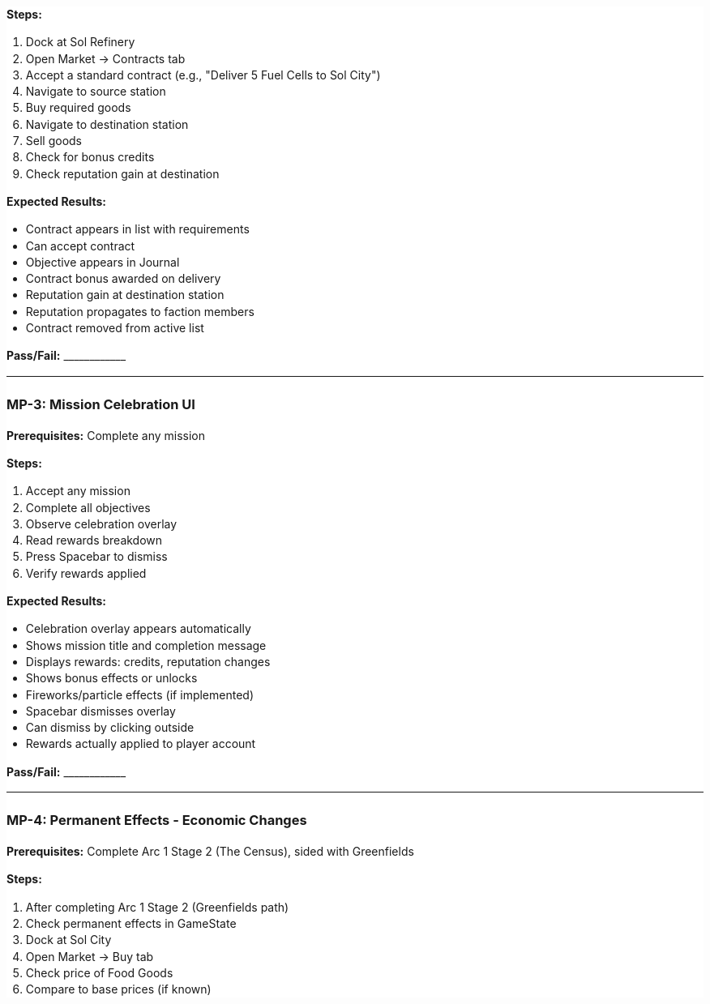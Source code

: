 **Steps:**
1. Dock at Sol Refinery
2. Open Market → Contracts tab
3. Accept a standard contract (e.g., "Deliver 5 Fuel Cells to Sol City")
4. Navigate to source station
5. Buy required goods
6. Navigate to destination station
7. Sell goods
8. Check for bonus credits
9. Check reputation gain at destination

**Expected Results:**
- Contract appears in list with requirements
- Can accept contract
- Objective appears in Journal
- Contract bonus awarded on delivery
- Reputation gain at destination station
- Reputation propagates to faction members
- Contract removed from active list

**Pass/Fail:** ____________

---

### MP-3: Mission Celebration UI
**Prerequisites:** Complete any mission

**Steps:**
1. Accept any mission
2. Complete all objectives
3. Observe celebration overlay
4. Read rewards breakdown
5. Press Spacebar to dismiss
6. Verify rewards applied

**Expected Results:**
- Celebration overlay appears automatically
- Shows mission title and completion message
- Displays rewards: credits, reputation changes
- Shows bonus effects or unlocks
- Fireworks/particle effects (if implemented)
- Spacebar dismisses overlay
- Can dismiss by clicking outside
- Rewards actually applied to player account

**Pass/Fail:** ____________

---

### MP-4: Permanent Effects - Economic Changes
**Prerequisites:** Complete Arc 1 Stage 2 (The Census), sided with Greenfields

**Steps:**
1. After completing Arc 1 Stage 2 (Greenfields path)
2. Check permanent effects in GameState
3. Dock at Sol City
4. Open Market → Buy tab
5. Check price of Food Goods
6. Compare to base prices (if known)
